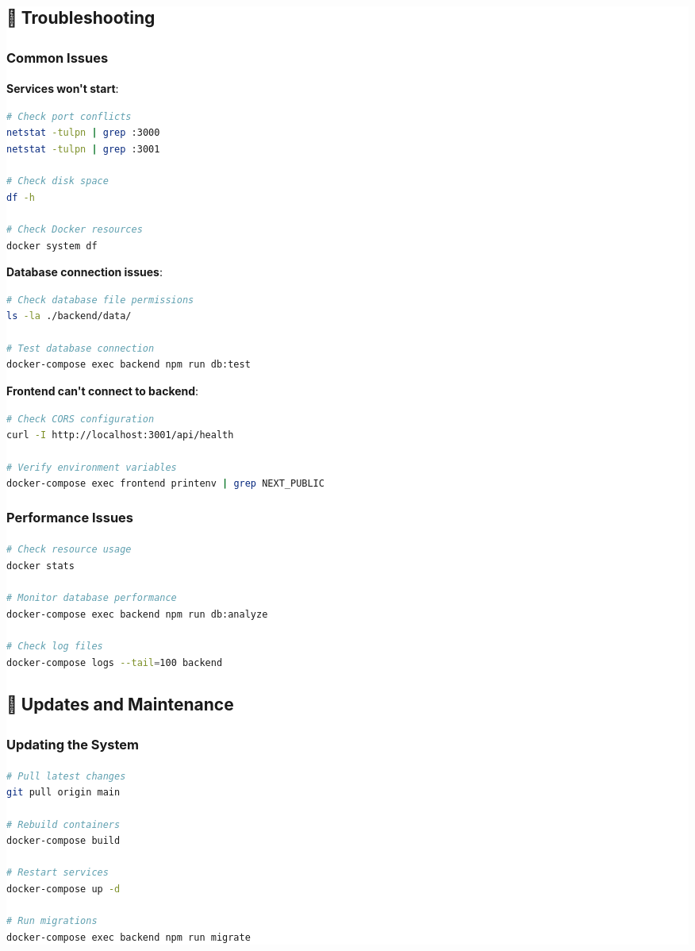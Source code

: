 ## 🚨 Troubleshooting

### Common Issues

**Services won't start**:
```bash
# Check port conflicts
netstat -tulpn | grep :3000
netstat -tulpn | grep :3001

# Check disk space
df -h

# Check Docker resources
docker system df
```

**Database connection issues**:
```bash
# Check database file permissions
ls -la ./backend/data/

# Test database connection
docker-compose exec backend npm run db:test
```

**Frontend can't connect to backend**:
```bash
# Check CORS configuration
curl -I http://localhost:3001/api/health

# Verify environment variables
docker-compose exec frontend printenv | grep NEXT_PUBLIC
```

### Performance Issues
```bash
# Check resource usage
docker stats

# Monitor database performance
docker-compose exec backend npm run db:analyze

# Check log files
docker-compose logs --tail=100 backend
```

## 🔄 Updates and Maintenance

### Updating the System
```bash
# Pull latest changes
git pull origin main

# Rebuild containers
docker-compose build

# Restart services
docker-compose up -d

# Run migrations
docker-compose exec backend npm run migrate
```
